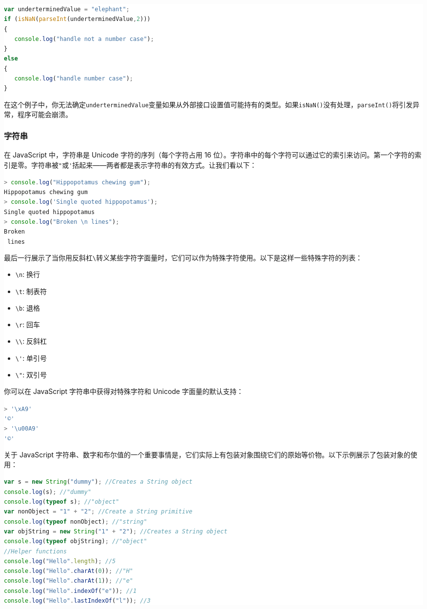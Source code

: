 ```js
var underterminedValue = "elephant";
if (isNaN(parseInt(underterminedValue,2))) 
{
   console.log("handle not a number case");
}
else
{
   console.log("handle number case");
}
```

在这个例子中，你无法确定`underterminedValue`变量如果从外部接口设置值可能持有的类型。如果`isNaN()`没有处理，`parseInt()`将引发异常，程序可能会崩溃。

### 字符串

在 JavaScript 中，字符串是 Unicode 字符的序列（每个字符占用 16 位）。字符串中的每个字符可以通过它的索引来访问。第一个字符的索引是零。字符串被`"`或`'`括起来——两者都是表示字符串的有效方式。让我们看以下：

```js
> console.log("Hippopotamus chewing gum");
Hippopotamus chewing gum
> console.log('Single quoted hippopotamus');
Single quoted hippopotamus
> console.log("Broken \n lines");
Broken
 lines
```

最后一行展示了当你用反斜杠`\`转义某些字符字面量时，它们可以作为特殊字符使用。以下是这样一些特殊字符的列表：

+   `\n`: 换行

+   `\t`: 制表符

+   `\b`: 退格

+   `\r`: 回车

+   `\\`: 反斜杠

+   `\'`: 单引号

+   `\"`: 双引号

你可以在 JavaScript 字符串中获得对特殊字符和 Unicode 字面量的默认支持：

```js
> '\xA9'
'©'
> '\u00A9'
'©'

```

关于 JavaScript 字符串、数字和布尔值的一个重要事情是，它们实际上有包装对象围绕它们的原始等价物。以下示例展示了包装对象的使用：

```js
var s = new String("dummy"); //Creates a String object
console.log(s); //"dummy"
console.log(typeof s); //"object"
var nonObject = "1" + "2"; //Create a String primitive 
console.log(typeof nonObject); //"string"
var objString = new String("1" + "2"); //Creates a String object
console.log(typeof objString); //"object"
//Helper functions
console.log("Hello".length); //5
console.log("Hello".charAt(0)); //"H"
console.log("Hello".charAt(1)); //"e"
console.log("Hello".indexOf("e")); //1
console.log("Hello".lastIndexOf("l")); //3
```